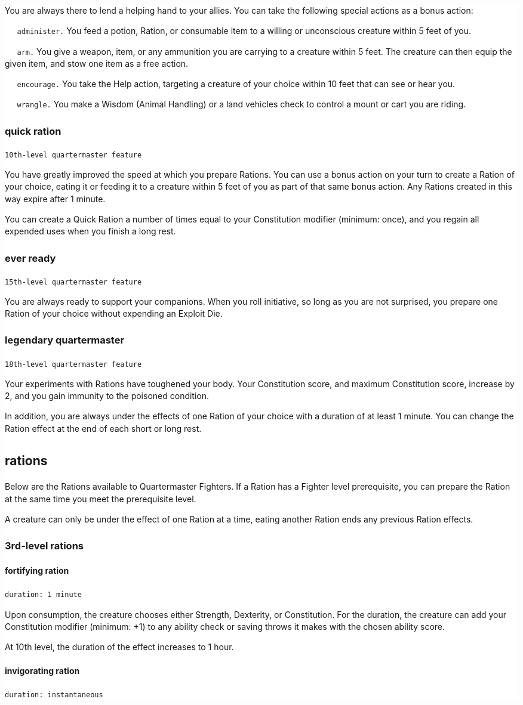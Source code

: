 You are always there to lend a helping hand to your allies. You can take the following special actions as a bonus action:

$\quad$ `administer.` You feed a potion, Ration, or consumable item to a willing or unconscious creature within 5 feet of you.

$\quad$ `arm.` You give a weapon, item, or any ammunition you are carrying to a creature within 5 feet. The creature can then equip the given item, and stow one item as a free action.

$\quad$ `encourage.` You take the Help action, targeting a creature of your choice within 10 feet that can see or hear you.

$\quad$ `wrangle.` You make a Wisdom (Animal Handling) or a land vehicles check to control a mount or cart you are riding.
### quick ration
`10th-level quartermaster feature`

You have greatly improved the speed at which you prepare Rations. You can use a bonus action on your turn to create a Ration of your choice, eating it or feeding it to a creature within 5 feet of you as part of that same bonus action. Any Rations created in this way expire after 1 minute.

You can create a Quick Ration a number of times equal to your Constitution modifier (minimum: once), and you regain all expended uses when you finish a long rest.
### ever ready
`15th-level quartermaster feature`

You are always ready to support your companions. When you roll initiative, so long as you are not surprised, you prepare one Ration of your choice without expending an Exploit Die.
### legendary quartermaster
`18th-level quartermaster feature`

Your experiments with Rations have toughened your body. Your Constitution score, and maximum Constitution score, increase by 2, and you gain immunity to the poisoned condition.

In addition, you are always under the effects of one Ration of your choice with a duration of at least 1 minute. You can change the Ration effect at the end of each short or long rest.

## rations
Below are the Rations available to Quartermaster Fighters. If a Ration has a Fighter level prerequisite, you can prepare the Ration at the same time you meet the prerequisite level.

A creature can only be under the effect of one Ration at a time, eating another Ration ends any previous Ration effects.
### 3rd-level rations
#### fortifying ration
`duration: 1 minute`

Upon consumption, the creature chooses either Strength, Dexterity, or Constitution. For the duration, the creature can add your Constitution modifier (minimum: +1) to any ability check or saving throws it makes with the chosen ability score.

At 10th level, the duration of the effect increases to 1 hour.
#### invigorating ration
`duration: instantaneous`
